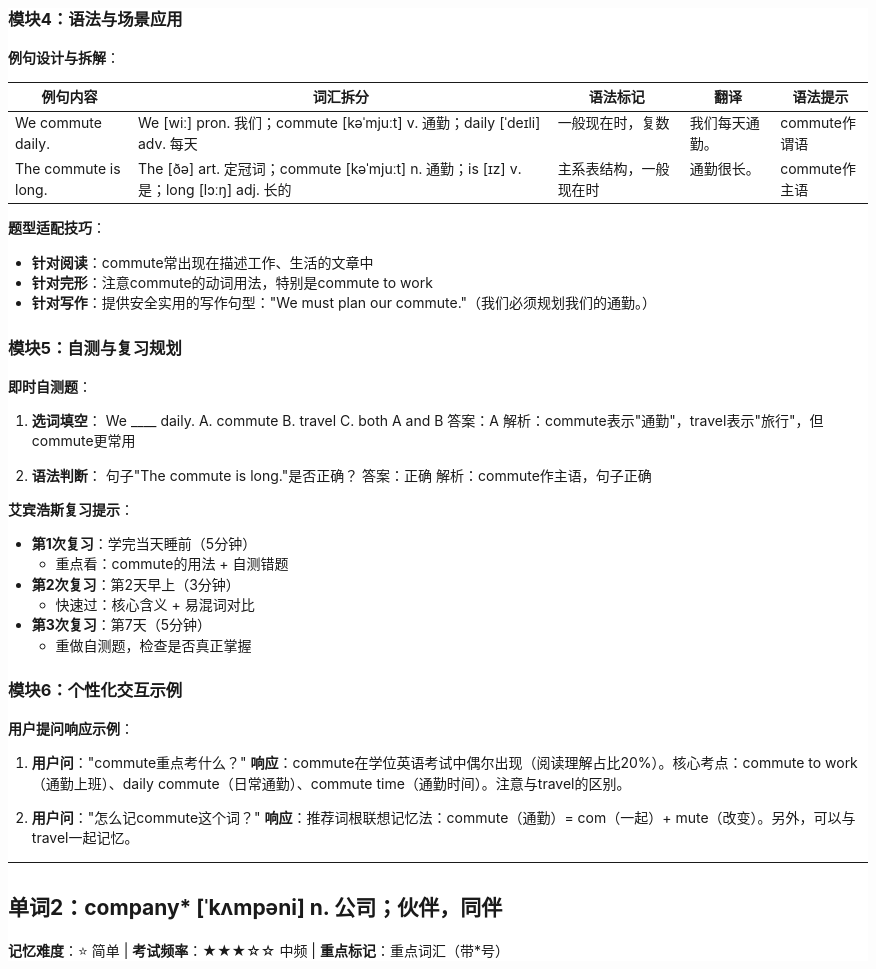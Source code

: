 ### 模块4：语法与场景应用

**例句设计与拆解**：

| 例句内容 | 词汇拆分 | 语法标记 | 翻译 | 语法提示 |
|---------|---------|---------|------|----------|
| We commute daily. | We [wiː] pron. 我们；commute [kəˈmjuːt] v. 通勤；daily [ˈdeɪli] adv. 每天 | 一般现在时，复数 | 我们每天通勤。 | commute作谓语 |
| The commute is long. | The [ðə] art. 定冠词；commute [kəˈmjuːt] n. 通勤；is [ɪz] v. 是；long [lɔːŋ] adj. 长的 | 主系表结构，一般现在时 | 通勤很长。 | commute作主语 |

**题型适配技巧**：
- **针对阅读**：commute常出现在描述工作、生活的文章中
- **针对完形**：注意commute的动词用法，特别是commute to work
- **针对写作**：提供安全实用的写作句型："We must plan our commute."（我们必须规划我们的通勤。）

### 模块5：自测与复习规划

**即时自测题**：

1. **选词填空**：
   We ____ daily.
   A. commute  B. travel  C. both A and B
   答案：A
   解析：commute表示"通勤"，travel表示"旅行"，但commute更常用

2. **语法判断**：
   句子"The commute is long."是否正确？
   答案：正确
   解析：commute作主语，句子正确

**艾宾浩斯复习提示**：
- **第1次复习**：学完当天睡前（5分钟）
  - 重点看：commute的用法 + 自测错题
- **第2次复习**：第2天早上（3分钟）
  - 快速过：核心含义 + 易混词对比
- **第3次复习**：第7天（5分钟）
  - 重做自测题，检查是否真正掌握

### 模块6：个性化交互示例

**用户提问响应示例**：

1. **用户问**："commute重点考什么？"
   **响应**：commute在学位英语考试中偶尔出现（阅读理解占比20%）。核心考点：commute to work（通勤上班）、daily commute（日常通勤）、commute time（通勤时间）。注意与travel的区别。

2. **用户问**："怎么记commute这个词？"
   **响应**：推荐词根联想记忆法：commute（通勤）= com（一起）+ mute（改变）。另外，可以与travel一起记忆。

---

## 单词2：company* [ˈkʌmpəni] n. 公司；伙伴，同伴

**记忆难度**：⭐ 简单 | **考试频率**：★★★☆☆ 中频 | **重点标记**：重点词汇（带*号）

